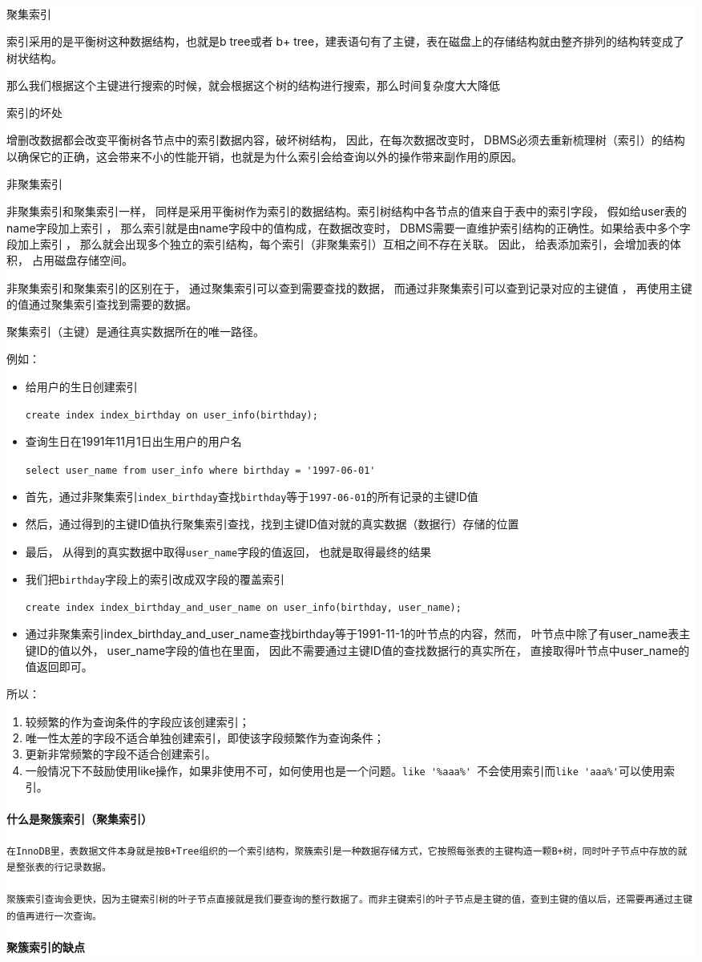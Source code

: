 

聚集索引

索引采用的是平衡树这种数据结构，也就是b tree或者 b+ tree，建表语句有了主键，表在磁盘上的存储结构就由整齐排列的结构转变成了树状结构。

那么我们根据这个主键进行搜索的时候，就会根据这个树的结构进行搜索，那么时间复杂度大大降低

索引的坏处

增删改数据都会改变平衡树各节点中的索引数据内容，破坏树结构， 因此，在每次数据改变时， DBMS必须去重新梳理树（索引）的结构以确保它的正确，这会带来不小的性能开销，也就是为什么索引会给查询以外的操作带来副作用的原因。

非聚集索引

非聚集索引和聚集索引一样， 同样是采用平衡树作为索引的数据结构。索引树结构中各节点的值来自于表中的索引字段， 假如给user表的name字段加上索引 ， 那么索引就是由name字段中的值构成，在数据改变时， DBMS需要一直维护索引结构的正确性。如果给表中多个字段加上索引 ， 那么就会出现多个独立的索引结构，每个索引（非聚集索引）互相之间不存在关联。 因此， 给表添加索引，会增加表的体积， 占用磁盘存储空间。

非聚集索引和聚集索引的区别在于， 通过聚集索引可以查到需要查找的数据， 而通过非聚集索引可以查到记录对应的主键值 ， 再使用主键的值通过聚集索引查找到需要的数据。

聚集索引（主键）是通往真实数据所在的唯一路径。

例如：

- 给用户的生日创建索引

  `create index index_birthday on user_info(birthday);`

- 查询生日在1991年11月1日出生用户的用户名

  `select user_name from user_info where birthday = '1997-06-01'`

- 首先，通过非聚集索引`index_birthday`查找`birthday`等于`1997-06-01`的所有记录的主键ID值

- 然后，通过得到的主键ID值执行聚集索引查找，找到主键ID值对就的真实数据（数据行）存储的位置

- 最后， 从得到的真实数据中取得`user_name`字段的值返回， 也就是取得最终的结果

- 我们把`birthday`字段上的索引改成双字段的覆盖索引

  `create index index_birthday_and_user_name on user_info(birthday, user_name);`

- 通过非聚集索引index_birthday_and_user_name查找birthday等于1991-11-1的叶节点的内容，然而， 叶节点中除了有user_name表主键ID的值以外， user_name字段的值也在里面， 因此不需要通过主键ID值的查找数据行的真实所在， 直接取得叶节点中user_name的值返回即可。 

所以：

1. 较频繁的作为查询条件的字段应该创建索引；
2. 唯一性太差的字段不适合单独创建索引，即使该字段频繁作为查询条件；
3. 更新非常频繁的字段不适合创建索引。
4. 一般情况下不鼓励使用like操作，如果非使用不可，如何使用也是一个问题。`like '%aaa%' `不会使用索引而`like 'aaa%'`可以使用索引。

#### 什么是聚簇索引（聚集索引）

```
在InnoDB里，表数据文件本身就是按B+Tree组织的一个索引结构，聚簇索引是一种数据存储方式，它按照每张表的主键构造一颗B+树，同时叶子节点中存放的就是整张表的行记录数据。

聚簇索引查询会更快，因为主键索引树的叶子节点直接就是我们要查询的整行数据了。而非主键索引的叶子节点是主键的值，查到主键的值以后，还需要再通过主键的值再进行一次查询。
```

#### 聚簇索引的缺点
